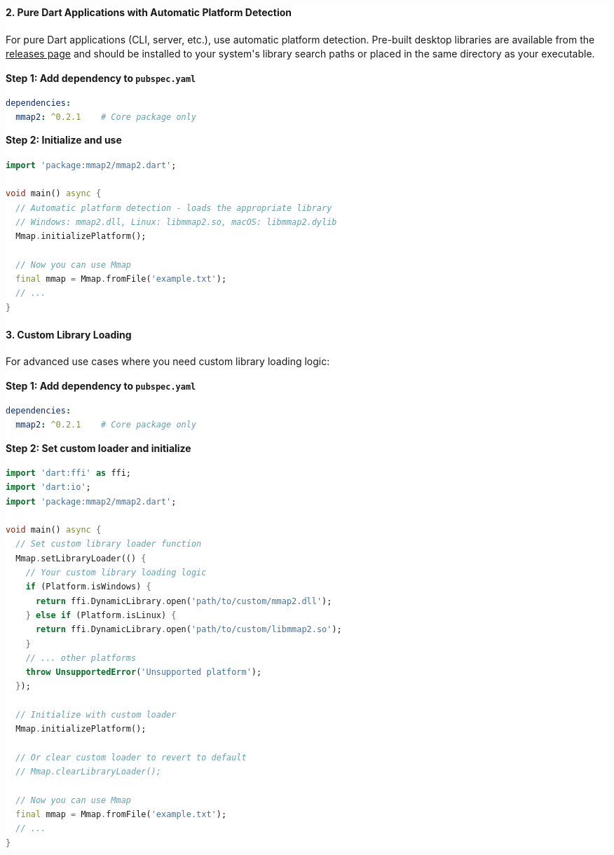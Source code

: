 #### 2. Pure Dart Applications with Automatic Platform Detection
For pure Dart applications (CLI, server, etc.), use automatic platform detection. Pre-built desktop libraries are available from the [releases page](https://github.com/arcticfox1919/mmap-flutter/releases) and should be installed to your system's library search paths or placed in the same directory as your executable.

**Step 1: Add dependency to `pubspec.yaml`**
```yaml
dependencies:
  mmap2: ^0.2.1    # Core package only
```

**Step 2: Initialize and use**
```dart
import 'package:mmap2/mmap2.dart';

void main() async {
  // Automatic platform detection - loads the appropriate library
  // Windows: mmap2.dll, Linux: libmmap2.so, macOS: libmmap2.dylib
  Mmap.initializePlatform();
  
  // Now you can use Mmap
  final mmap = Mmap.fromFile('example.txt');
  // ...
}
```

#### 3. Custom Library Loading
For advanced use cases where you need custom library loading logic:

**Step 1: Add dependency to `pubspec.yaml`**
```yaml
dependencies:
  mmap2: ^0.2.1    # Core package only
```

**Step 2: Set custom loader and initialize**
```dart
import 'dart:ffi' as ffi;
import 'dart:io';
import 'package:mmap2/mmap2.dart';

void main() async {
  // Set custom library loader function
  Mmap.setLibraryLoader(() {
    // Your custom library loading logic
    if (Platform.isWindows) {
      return ffi.DynamicLibrary.open('path/to/custom/mmap2.dll');
    } else if (Platform.isLinux) {
      return ffi.DynamicLibrary.open('path/to/custom/libmmap2.so');
    }
    // ... other platforms
    throw UnsupportedError('Unsupported platform');
  });
  
  // Initialize with custom loader
  Mmap.initializePlatform();
  
  // Or clear custom loader to revert to default
  // Mmap.clearLibraryLoader();
  
  // Now you can use Mmap
  final mmap = Mmap.fromFile('example.txt');
  // ...
}
```